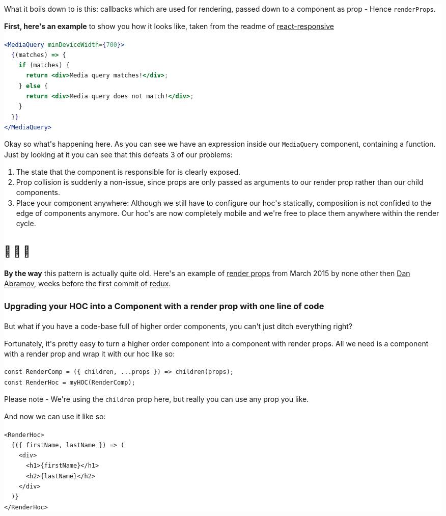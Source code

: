 What it boils down to is this: callbacks which are used for rendering, passed down to a component as prop - Hence `renderProps`.

__First, here's an example__ to show you how it looks like, taken from the readme of [react-responsive](https://github.com/contra/react-responsive#rendering-with-a-child-function)

```jsx
<MediaQuery minDeviceWidth={700}>
  {(matches) => {
    if (matches) {
      return <div>Media query matches!</div>;
    } else {
      return <div>Media query does not match!</div>;
    }
  }}
</MediaQuery>
```

Okay so what's happening here. As you can see we have an expression inside our `MediaQuery` component, containing a function. Just by looking at it you can see that this defeats 3 of our problems:


1. The state that the component is responsible for is clearly exposed.
2. Prop collision is suddenly a non-issue, since props are only passed as arguments to our render prop rather than our child components.
3. Place your component anywhere: Although we still have to configure our hoc's statically, composition is not confided to the edge of components anymore. Our hoc's are now completely mobile and we're free to place them anywhere within the render cycle.

## <div class="tac"> :tada: :tada: :tada: </div>

__By the way__ this pattern is actually quite old. Here's an example of [render props](https://gist.github.com/gaearon/b0c060edf413fe23db0a#gistcomment-1410409) from March 2015 by none other then [Dan Abramov](https://twitter.com/dan_abramov), weeks before the first commit of [redux](https://github.com/reactjs/redux).

### Upgrading your HOC into a Component with a render prop with one line of code

But what if you have a code-base full of higher order components, you can't just ditch everything right?

Fortunately, it's pretty easy to turn a higher order component into a component with render props. All we need is a component with a render prop and wrap it with our hoc like so:

```
const RenderComp = ({ children, ...props }) => children(props);
const RenderHoc = myHOC(RenderComp);
```

Please note - We're using the `children` prop here, but really you can use any prop you like.

And now we can use it like so:

```
<RenderHoc>
  {({ firstName, lastName }) => (
    <div>
      <h1>{firstName}</h1>
      <h2>{lastName}</h2>
    </div>
  )}
</RenderHoc>
```
